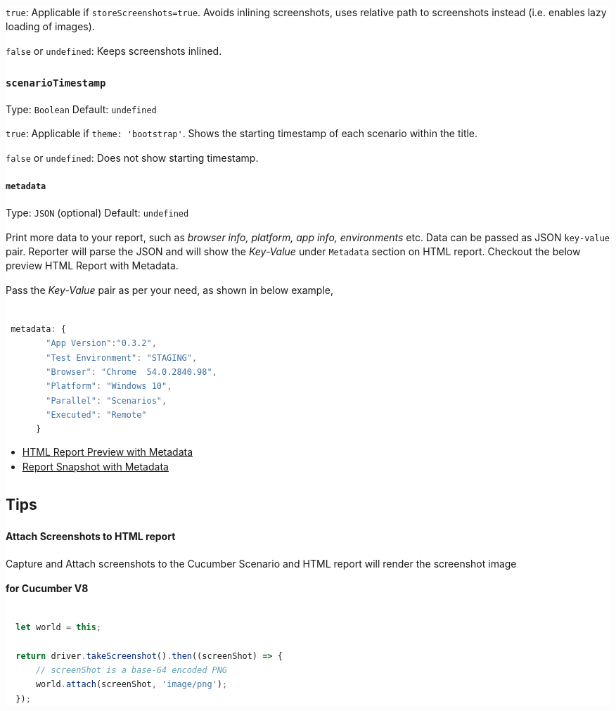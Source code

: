 `true`: Applicable if `storeScreenshots=true`. Avoids inlining screenshots, uses relative path to screenshots instead (i.e. enables lazy loading of images).

`false` or `undefined`: Keeps screenshots inlined.

### `scenarioTimestamp`
Type: `Boolean`
Default: `undefined`

`true`: Applicable if `theme: 'bootstrap'`. Shows the starting timestamp of each scenario within the title.

`false` or `undefined`: Does not show starting timestamp.

#### `metadata`
Type: `JSON` (optional)
Default: `undefined`

Print more data to your report, such as _browser info, platform, app info, environments_ etc. Data can be passed as JSON `key-value` pair. Reporter will parse the JSON and will show the _Key-Value_ under `Metadata` section on HTML report. Checkout the below preview HTML Report with Metadata.

Pass the _Key-Value_ pair as per your need, as shown in below example,

```js

 metadata: {
        "App Version":"0.3.2",
        "Test Environment": "STAGING",
        "Browser": "Chrome  54.0.2840.98",
        "Platform": "Windows 10",
        "Parallel": "Scenarios",
        "Executed": "Remote"
      }

```

* [HTML Report Preview with Metadata][4]
* [Report Snapshot with Metadata][11]


## Tips

#### Attach Screenshots to HTML report

Capture and Attach screenshots to the Cucumber Scenario and HTML report will render the screenshot image

**for Cucumber V8**
```javascript

  let world = this;

  return driver.takeScreenshot().then((screenShot) => {
      // screenShot is a base-64 encoded PNG
      world.attach(screenShot, 'image/png');
  });

```


[1]: https://www.npmjs.com/package/grunt-cucumberjs "grunt-cucummberjs"
[2]: https://github.com/cucumber/cucumber-js "CucumberJs"
[3]: http://htmlpreview.github.io/?https://github.com/gkushang/cucumber-html-reporter/blob/develop/samples/html_reports/cucumber_report_hierarchy.html "Hierarchy Theme Reports"
[4]: http://htmlpreview.github.io/?https://github.com/gkushang/cucumber-html-reporter/blob/develop/samples/html_reports/cucumber_report_bootstrap.html "Bootstrap Theme Reports"
[5]: http://htmlpreview.github.io/?https://github.com/gkushang/cucumber-html-reporter/blob/develop/samples/html_reports/cucumber_report_foundation.html "Foundation Theme Reports"
[6]: http://htmlpreview.github.io/?https://github.com/gkushang/cucumber-html-reporter/blob/develop/samples/html_reports/cucumber_report_simple.html "Simple Theme Reports"
[7]: https://www.npmjs.com/package/cucumber-parallel "cucumber-parallel"
[8]: https://github.com/gkushang/cucumber-html-reporter/blob/develop/test/features/step_definitions/hooks.js#L13-L44
[9]: https://github.com/gkushang/cucumber-html-reporter/blob/develop/samples/snapshots.md
[10]: https://github.com/gkushang/cucumber-html-reporter/blob/develop/CHANGELOG.md
[11]: https://github.com/gkushang/cucumber-html-reporter/blob/develop/samples/snapshots.md#with-metadata
[twitter]: https://twitter.com/g_kushang